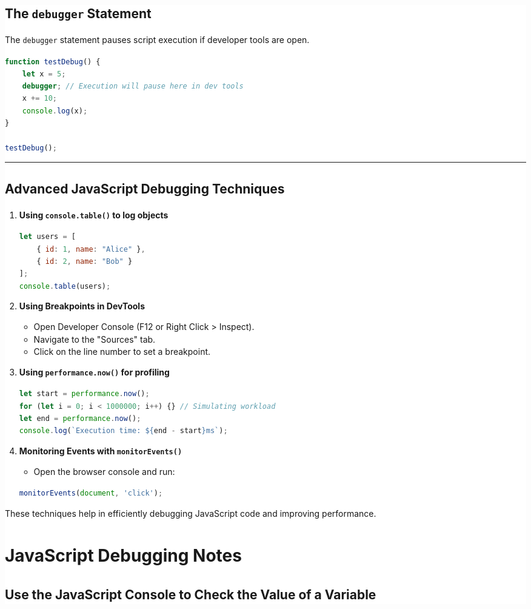 
## The `debugger` Statement

The `debugger` statement pauses script execution if developer tools are open.

```js
function testDebug() {
    let x = 5;
    debugger; // Execution will pause here in dev tools
    x += 10;
    console.log(x);
}

testDebug();
```

---

## Advanced JavaScript Debugging Techniques

1. **Using `console.table()` to log objects**
   ```js
   let users = [
       { id: 1, name: "Alice" },
       { id: 2, name: "Bob" }
   ];
   console.table(users);
   ```

2. **Using Breakpoints in DevTools**
   - Open Developer Console (F12 or Right Click > Inspect).
   - Navigate to the "Sources" tab.
   - Click on the line number to set a breakpoint.

3. **Using `performance.now()` for profiling**
   ```js
   let start = performance.now();
   for (let i = 0; i < 1000000; i++) {} // Simulating workload
   let end = performance.now();
   console.log(`Execution time: ${end - start}ms`);
   ```

4. **Monitoring Events with `monitorEvents()`**
   - Open the browser console and run:
   ```js
   monitorEvents(document, 'click');
   ```

These techniques help in efficiently debugging JavaScript code and improving performance.


# JavaScript Debugging Notes

## Use the JavaScript Console to Check the Value of a Variable
